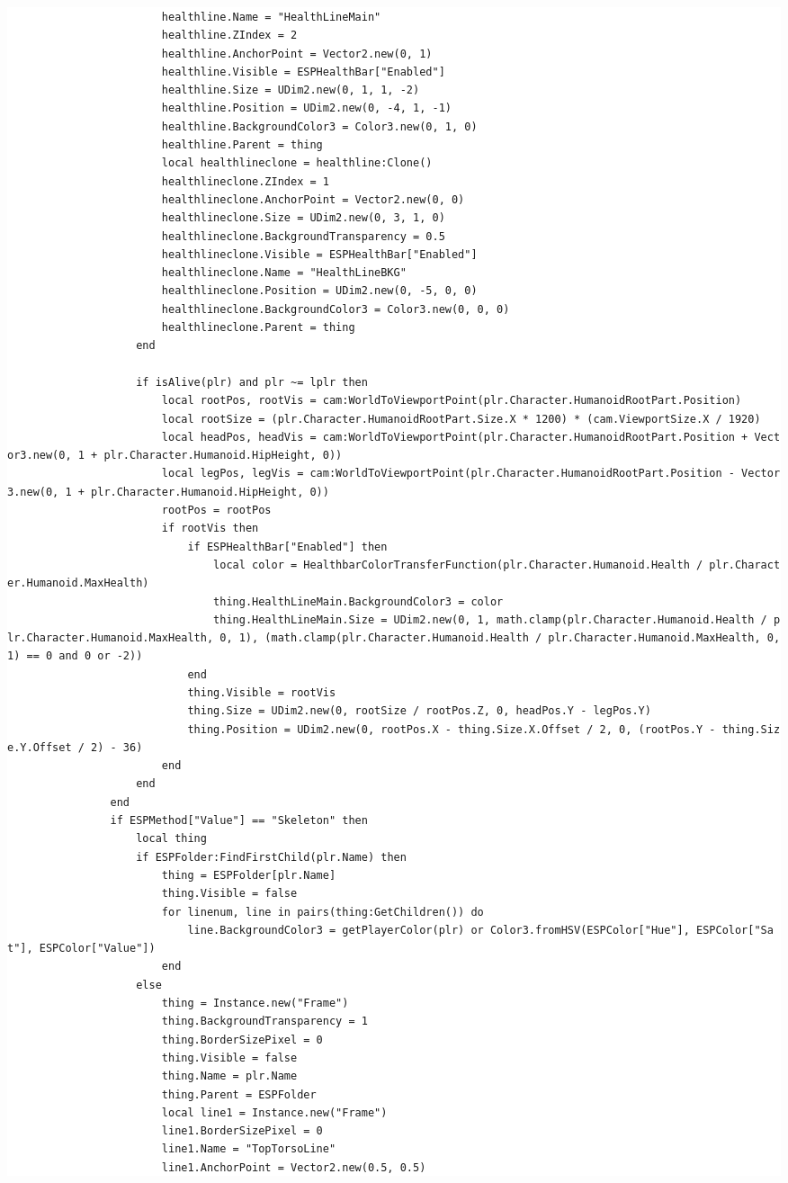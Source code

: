							healthline.Name = "HealthLineMain"
							healthline.ZIndex = 2
							healthline.AnchorPoint = Vector2.new(0, 1)
							healthline.Visible = ESPHealthBar["Enabled"]
							healthline.Size = UDim2.new(0, 1, 1, -2)
							healthline.Position = UDim2.new(0, -4, 1, -1)
							healthline.BackgroundColor3 = Color3.new(0, 1, 0)
							healthline.Parent = thing
							local healthlineclone = healthline:Clone()
							healthlineclone.ZIndex = 1
							healthlineclone.AnchorPoint = Vector2.new(0, 0)
							healthlineclone.Size = UDim2.new(0, 3, 1, 0)
							healthlineclone.BackgroundTransparency = 0.5
							healthlineclone.Visible = ESPHealthBar["Enabled"]
							healthlineclone.Name = "HealthLineBKG"
							healthlineclone.Position = UDim2.new(0, -5, 0, 0)
							healthlineclone.BackgroundColor3 = Color3.new(0, 0, 0)
							healthlineclone.Parent = thing
						end
						
						if isAlive(plr) and plr ~= lplr then
							local rootPos, rootVis = cam:WorldToViewportPoint(plr.Character.HumanoidRootPart.Position)
							local rootSize = (plr.Character.HumanoidRootPart.Size.X * 1200) * (cam.ViewportSize.X / 1920)
							local headPos, headVis = cam:WorldToViewportPoint(plr.Character.HumanoidRootPart.Position + Vector3.new(0, 1 + plr.Character.Humanoid.HipHeight, 0))
							local legPos, legVis = cam:WorldToViewportPoint(plr.Character.HumanoidRootPart.Position - Vector3.new(0, 1 + plr.Character.Humanoid.HipHeight, 0))
							rootPos = rootPos
							if rootVis then
								if ESPHealthBar["Enabled"] then
									local color = HealthbarColorTransferFunction(plr.Character.Humanoid.Health / plr.Character.Humanoid.MaxHealth)
									thing.HealthLineMain.BackgroundColor3 = color
									thing.HealthLineMain.Size = UDim2.new(0, 1, math.clamp(plr.Character.Humanoid.Health / plr.Character.Humanoid.MaxHealth, 0, 1), (math.clamp(plr.Character.Humanoid.Health / plr.Character.Humanoid.MaxHealth, 0, 1) == 0 and 0 or -2))
								end
								thing.Visible = rootVis
								thing.Size = UDim2.new(0, rootSize / rootPos.Z, 0, headPos.Y - legPos.Y)
								thing.Position = UDim2.new(0, rootPos.X - thing.Size.X.Offset / 2, 0, (rootPos.Y - thing.Size.Y.Offset / 2) - 36)
							end
						end
					end
					if ESPMethod["Value"] == "Skeleton" then
						local thing
						if ESPFolder:FindFirstChild(plr.Name) then
							thing = ESPFolder[plr.Name]
							thing.Visible = false
							for linenum, line in pairs(thing:GetChildren()) do
								line.BackgroundColor3 = getPlayerColor(plr) or Color3.fromHSV(ESPColor["Hue"], ESPColor["Sat"], ESPColor["Value"])
							end
						else
							thing = Instance.new("Frame")
							thing.BackgroundTransparency = 1
							thing.BorderSizePixel = 0
							thing.Visible = false
							thing.Name = plr.Name
							thing.Parent = ESPFolder
							local line1 = Instance.new("Frame")
							line1.BorderSizePixel = 0
							line1.Name = "TopTorsoLine"
							line1.AnchorPoint = Vector2.new(0.5, 0.5)